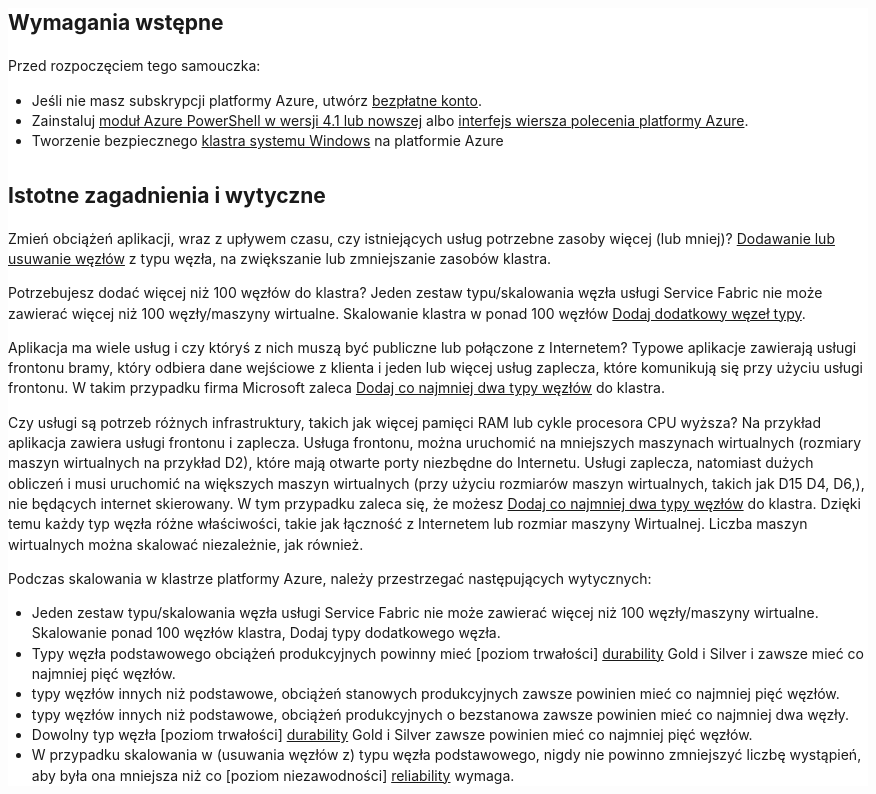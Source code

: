 ## <a name="prerequisites"></a>Wymagania wstępne

Przed rozpoczęciem tego samouczka:

* Jeśli nie masz subskrypcji platformy Azure, utwórz [bezpłatne konto](https://azure.microsoft.com/free/?WT.mc_id=A261C142F).
* Zainstaluj [moduł Azure PowerShell w wersji 4.1 lub nowszej](https://docs.microsoft.com/powershell/azure/azurerm/install-azurerm-ps) albo [interfejs wiersza polecenia platformy Azure](/cli/azure/install-azure-cli).
* Tworzenie bezpiecznego [klastra systemu Windows](service-fabric-tutorial-create-vnet-and-windows-cluster.md) na platformie Azure

## <a name="important-considerations-and-guidelines"></a>Istotne zagadnienia i wytyczne

Zmień obciążeń aplikacji, wraz z upływem czasu, czy istniejących usług potrzebne zasoby więcej (lub mniej)?  [Dodawanie lub usuwanie węzłów](#add-nodes-to-or-remove-nodes-from-a-node-type) z typu węzła, na zwiększanie lub zmniejszanie zasobów klastra.

Potrzebujesz dodać więcej niż 100 węzłów do klastra?  Jeden zestaw typu/skalowania węzła usługi Service Fabric nie może zawierać więcej niż 100 węzły/maszyny wirtualne.  Skalowanie klastra w ponad 100 węzłów [Dodaj dodatkowy węzeł typy](#add-nodes-to-or-remove-nodes-from-a-node-type).

Aplikacja ma wiele usług i czy któryś z nich muszą być publiczne lub połączone z Internetem?  Typowe aplikacje zawierają usługi frontonu bramy, który odbiera dane wejściowe z klienta i jeden lub więcej usług zaplecza, które komunikują się przy użyciu usługi frontonu. W takim przypadku firma Microsoft zaleca [Dodaj co najmniej dwa typy węzłów](#add-nodes-to-or-remove-nodes-from-a-node-type) do klastra.  

Czy usługi są potrzeb różnych infrastruktury, takich jak więcej pamięci RAM lub cykle procesora CPU wyższa? Na przykład aplikacja zawiera usługi frontonu i zaplecza. Usługa frontonu, można uruchomić na mniejszych maszynach wirtualnych (rozmiary maszyn wirtualnych na przykład D2), które mają otwarte porty niezbędne do Internetu. Usługi zaplecza, natomiast dużych obliczeń i musi uruchomić na większych maszyn wirtualnych (przy użyciu rozmiarów maszyn wirtualnych, takich jak D15 D4, D6,), nie będących internet skierowany. W tym przypadku zaleca się, że możesz [Dodaj co najmniej dwa typy węzłów](#add-nodes-to-or-remove-nodes-from-a-node-type) do klastra. Dzięki temu każdy typ węzła różne właściwości, takie jak łączność z Internetem lub rozmiar maszyny Wirtualnej. Liczba maszyn wirtualnych można skalować niezależnie, jak również.

Podczas skalowania w klastrze platformy Azure, należy przestrzegać następujących wytycznych:

* Jeden zestaw typu/skalowania węzła usługi Service Fabric nie może zawierać więcej niż 100 węzły/maszyny wirtualne.  Skalowanie ponad 100 węzłów klastra, Dodaj typy dodatkowego węzła.
* Typy węzła podstawowego obciążeń produkcyjnych powinny mieć [poziom trwałości] [ durability] Gold i Silver i zawsze mieć co najmniej pięć węzłów.
* typy węzłów innych niż podstawowe, obciążeń stanowych produkcyjnych zawsze powinien mieć co najmniej pięć węzłów.
* typy węzłów innych niż podstawowe, obciążeń produkcyjnych o bezstanowa zawsze powinien mieć co najmniej dwa węzły.
* Dowolny typ węzła [poziom trwałości] [ durability] Gold i Silver zawsze powinien mieć co najmniej pięć węzłów.
* W przypadku skalowania w (usuwania węzłów z) typu węzła podstawowego, nigdy nie powinno zmniejszyć liczbę wystąpień, aby była ona mniejsza niż co [poziom niezawodności] [ reliability] wymaga.


[durability]: service-fabric-cluster-capacity.md#the-durability-characteristics-of-the-cluster
[reliability]: service-fabric-cluster-capacity.md#the-reliability-characteristics-of-the-cluster